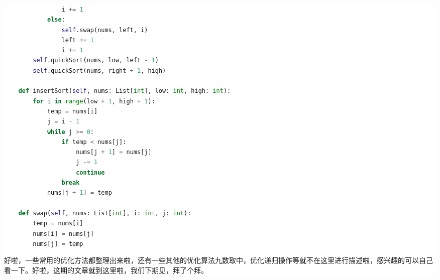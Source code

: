 ```python
                i += 1
            else:
                self.swap(nums, left, i)
                left += 1
                i += 1
        self.quickSort(nums, low, left - 1)
        self.quickSort(nums, right + 1, high)

    def insertSort(self, nums: List[int], low: int, high: int):
        for i in range(low + 1, high + 1):
            temp = nums[i]
            j = i - 1
            while j >= 0:
                if temp < nums[j]:
                    nums[j + 1] = nums[j]
                    j -= 1
                    continue
                break
            nums[j + 1] = temp

    def swap(self, nums: List[int], i: int, j: int):
        temp = nums[i]
        nums[i] = nums[j]
        nums[j] = temp
```

好啦，一些常用的优化方法都整理出来啦，还有一些其他的优化算法九数取中，优化递归操作等就不在这里进行描述啦，感兴趣的可以自己看一下。好啦，这期的文章就到这里啦，我们下期见，拜了个拜。

